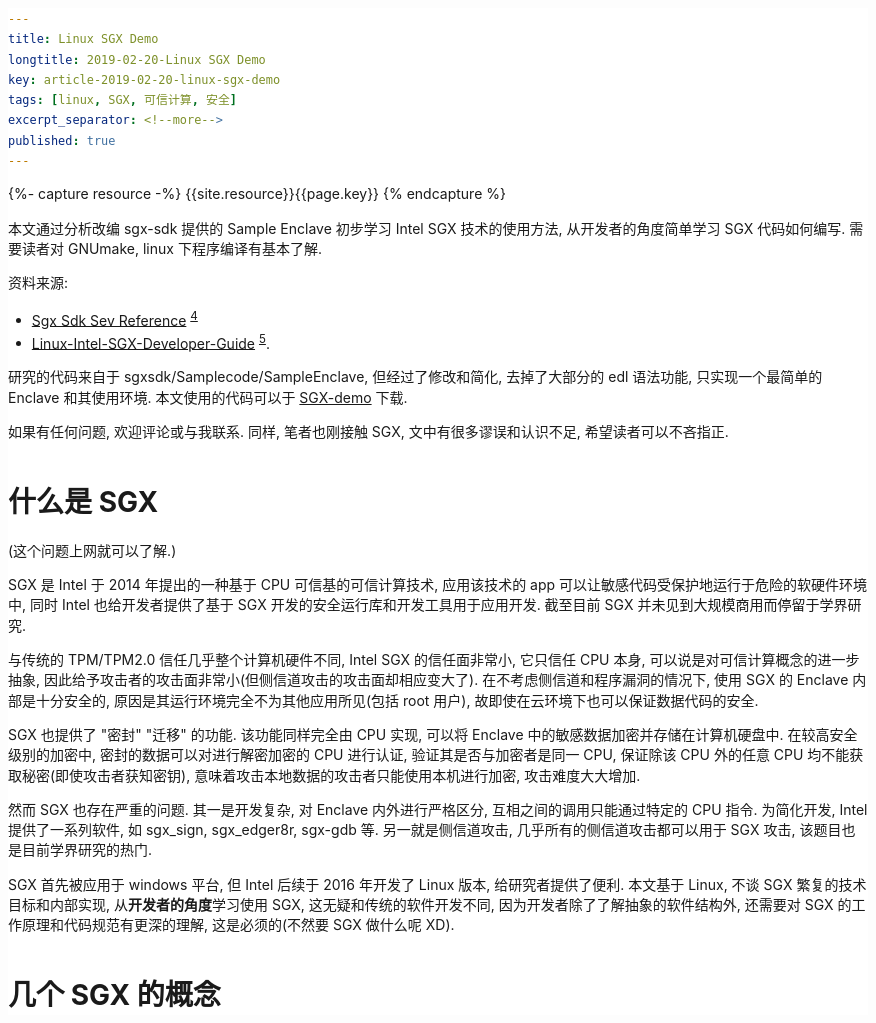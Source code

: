 ```yaml
---
title: Linux SGX Demo
longtitle: 2019-02-20-Linux SGX Demo
key: article-2019-02-20-linux-sgx-demo
tags: [linux, SGX, 可信计算, 安全]
excerpt_separator: <!--more-->
published: true
---
```


{%- capture resource -%}
{{site.resource}}{{page.key}}
{% endcapture %}

本文通过分析改编 sgx-sdk 提供的 Sample Enclave 初步学习 Intel SGX 技术的使用方法, 从开发者的角度简单学习 SGX 代码如何编写. 需要读者对 GNUmake, linux 下程序编译有基本了解.


资料来源: 
+ [Sgx Sdk Sev Reference](https://software.intel.com/en-us/sgx-sdk-dev-reference) <sup> [4](#seealso4)</sup>
+ [Linux-Intel-SGX-Developer-Guide](https://software.intel.com/sites/default/files/managed/33/70/intel-sgx-developer-guide.pdf) <sup>[5](#seealso5)</sup>. 

研究的代码来自于 sgxsdk/Samplecode/SampleEnclave, 但经过了修改和简化, 去掉了大部分的 edl 语法功能, 只实现一个最简单的 Enclave 和其使用环境. 本文使用的代码可以于 
[SGX-demo](https://github.com/yah-yuan/SGX-demo) 下载.

如果有任何问题, 欢迎评论或与我联系. 同样, 笔者也刚接触 SGX, 文中有很多谬误和认识不足, 希望读者可以不吝指正.

# 什么是 SGX

(这个问题上网就可以了解.)

SGX 是 Intel 于 2014 年提出的一种基于 CPU 可信基的可信计算技术, 应用该技术的 app 可以让敏感代码受保护地运行于危险的软硬件环境中, 同时 Intel 也给开发者提供了基于 SGX 开发的安全运行库和开发工具用于应用开发. 截至目前 SGX 并未见到大规模商用而停留于学界研究.

与传统的 TPM/TPM2.0 信任几乎整个计算机硬件不同, Intel SGX 的信任面非常小, 它只信任 CPU 本身, 可以说是对可信计算概念的进一步抽象, 因此给予攻击者的攻击面非常小(但侧信道攻击的攻击面却相应变大了). 在不考虑侧信道和程序漏洞的情况下, 使用 SGX 的 Enclave 内部是十分安全的, 原因是其运行环境完全不为其他应用所见(包括 root 用户), 故即使在云环境下也可以保证数据代码的安全.

SGX 也提供了 "密封" "迁移" 的功能. 该功能同样完全由 CPU 实现, 可以将 Enclave 中的敏感数据加密并存储在计算机硬盘中. 在较高安全级别的加密中, 密封的数据可以对进行解密加密的 CPU 进行认证, 验证其是否与加密者是同一 CPU, 保证除该 CPU 外的任意 CPU 均不能获取秘密(即使攻击者获知密钥), 意味着攻击本地数据的攻击者只能使用本机进行加密, 攻击难度大大增加.

然而 SGX 也存在严重的问题. 其一是开发复杂, 对 Enclave 内外进行严格区分, 互相之间的调用只能通过特定的 CPU 指令. 为简化开发, Intel 提供了一系列软件, 如 sgx_sign, sgx_edger8r, sgx-gdb 等. 另一就是侧信道攻击, 几乎所有的侧信道攻击都可以用于 SGX 攻击, 该题目也是目前学界研究的热门.

SGX 首先被应用于 windows 平台, 但 Intel 后续于 2016 年开发了 Linux 版本, 给研究者提供了便利. 本文基于 Linux, 不谈 SGX 繁复的技术目标和内部实现, 从**开发者的角度**学习使用 SGX, 这无疑和传统的软件开发不同, 因为开发者除了了解抽象的软件结构外, 还需要对 SGX 的工作原理和代码规范有更深的理解, 这是必须的(不然要 SGX 做什么呢 XD).

# 几个 SGX 的概念
